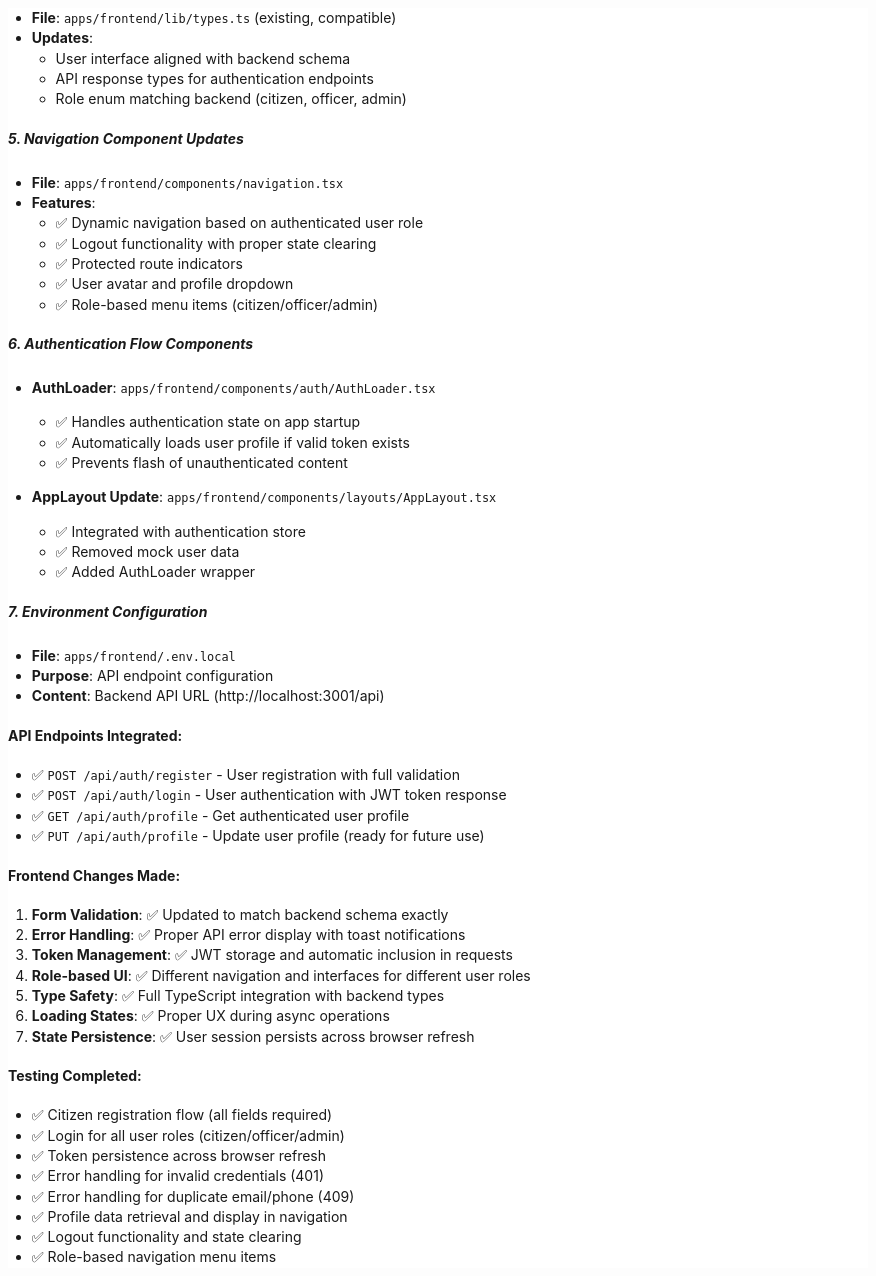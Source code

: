 - **File**: `apps/frontend/lib/types.ts` (existing, compatible)
- **Updates**:
  - User interface aligned with backend schema
  - API response types for authentication endpoints
  - Role enum matching backend (citizen, officer, admin)

##### 5. Navigation Component Updates

- **File**: `apps/frontend/components/navigation.tsx`
- **Features**:
  - ✅ Dynamic navigation based on authenticated user role
  - ✅ Logout functionality with proper state clearing
  - ✅ Protected route indicators
  - ✅ User avatar and profile dropdown
  - ✅ Role-based menu items (citizen/officer/admin)

##### 6. Authentication Flow Components

- **AuthLoader**: `apps/frontend/components/auth/AuthLoader.tsx`
  - ✅ Handles authentication state on app startup
  - ✅ Automatically loads user profile if valid token exists
  - ✅ Prevents flash of unauthenticated content

- **AppLayout Update**: `apps/frontend/components/layouts/AppLayout.tsx`
  - ✅ Integrated with authentication store
  - ✅ Removed mock user data
  - ✅ Added AuthLoader wrapper

##### 7. Environment Configuration

- **File**: `apps/frontend/.env.local`
- **Purpose**: API endpoint configuration
- **Content**: Backend API URL (http://localhost:3001/api)

#### API Endpoints Integrated:

- ✅ `POST /api/auth/register` - User registration with full validation
- ✅ `POST /api/auth/login` - User authentication with JWT token response
- ✅ `GET /api/auth/profile` - Get authenticated user profile
- ✅ `PUT /api/auth/profile` - Update user profile (ready for future use)

#### Frontend Changes Made:

1. **Form Validation**: ✅ Updated to match backend schema exactly
2. **Error Handling**: ✅ Proper API error display with toast notifications
3. **Token Management**: ✅ JWT storage and automatic inclusion in requests
4. **Role-based UI**: ✅ Different navigation and interfaces for different user roles
5. **Type Safety**: ✅ Full TypeScript integration with backend types
6. **Loading States**: ✅ Proper UX during async operations
7. **State Persistence**: ✅ User session persists across browser refresh

#### Testing Completed:

- ✅ Citizen registration flow (all fields required)
- ✅ Login for all user roles (citizen/officer/admin)
- ✅ Token persistence across browser refresh
- ✅ Error handling for invalid credentials (401)
- ✅ Error handling for duplicate email/phone (409)
- ✅ Profile data retrieval and display in navigation
- ✅ Logout functionality and state clearing
- ✅ Role-based navigation menu items
